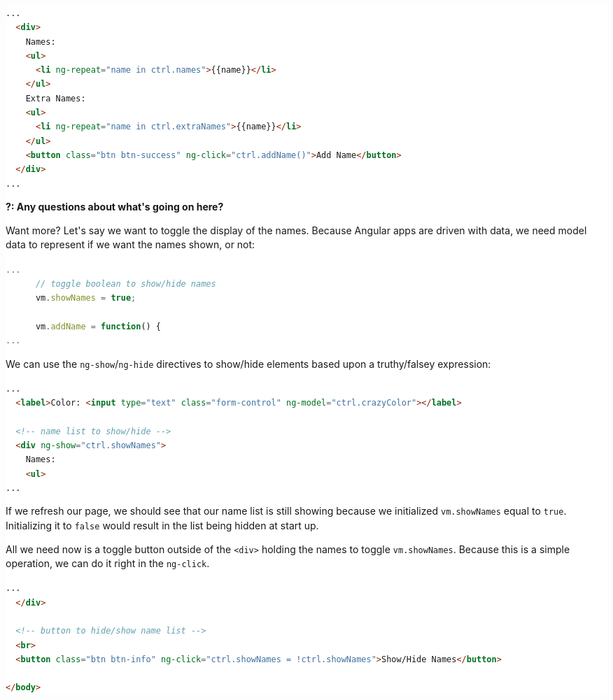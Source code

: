 ```html
...
  <div>
    Names:
    <ul>
      <li ng-repeat="name in ctrl.names">{{name}}</li>
    </ul>
    Extra Names:
    <ul>
      <li ng-repeat="name in ctrl.extraNames">{{name}}</li>
    </ul>
    <button class="btn btn-success" ng-click="ctrl.addName()">Add Name</button>
  </div>
...
```

**?: Any questions about what's going on here?**

Want more? Let's say we want to toggle the display of the names. Because Angular apps are driven with data, we need model data to represent if we want the names shown, or not:

```js
...
      // toggle boolean to show/hide names
      vm.showNames = true;

      vm.addName = function() {
...
```
We can use the `ng-show`/`ng-hide` directives to show/hide elements based upon a truthy/falsey expression:

```html
...
  <label>Color: <input type="text" class="form-control" ng-model="ctrl.crazyColor"></label>

  <!-- name list to show/hide -->
  <div ng-show="ctrl.showNames">
    Names:
    <ul>
...
```

If we refresh our page, we should see that our name list is still showing because we initialized `vm.showNames` equal to `true`. Initializing it to `false` would result in the list being hidden at start up.

All we need now is a toggle button outside of the `<div>` holding the names to toggle `vm.showNames`. Because this is a simple operation, we can do it right in the `ng-click`.

```html
...
  </div>

  <!-- button to hide/show name list -->
  <br>
  <button class="btn btn-info" ng-click="ctrl.showNames = !ctrl.showNames">Show/Hide Names</button>

</body>
```
